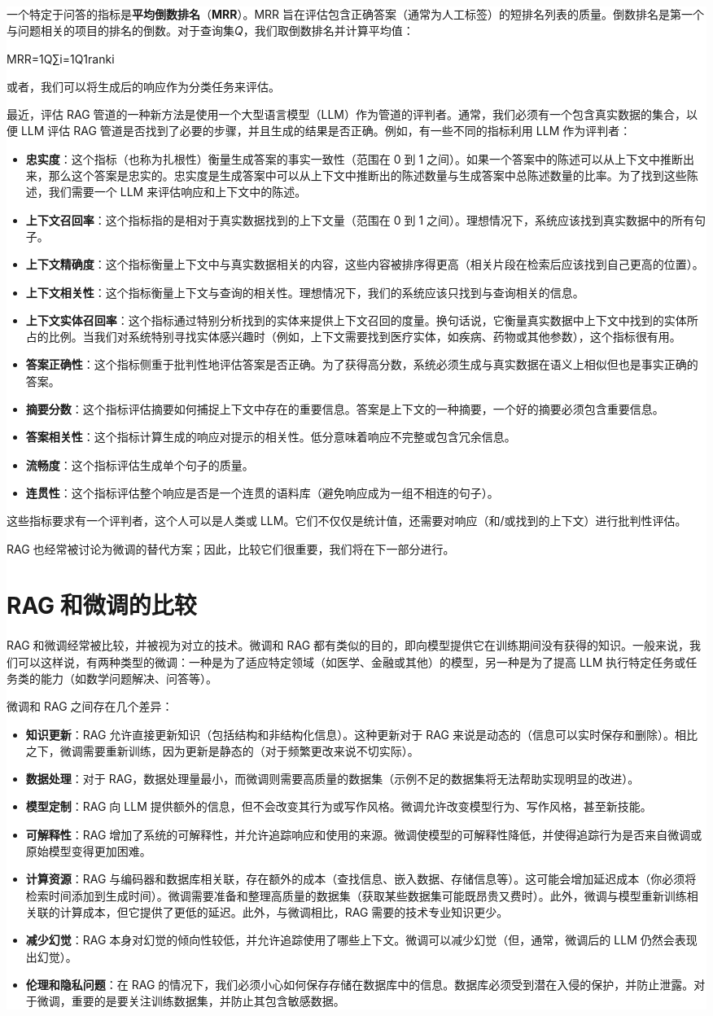 一个特定于问答的指标是**平均倒数排名**（**MRR**）。MRR 旨在评估包含正确答案（通常为人工标签）的短排名列表的质量。倒数排名是第一个与问题相关的项目的排名的倒数。对于查询集*Q*，我们取倒数排名并计算平均值：

<mrow><mrow><mi>M</mi><mi>R</mi><mi>R</mi><mo>=</mo><mfrac><mn>1</mn><mi>Q</mi></mfrac><mrow><munderover><mo>∑</mo><mrow><mi>i</mi><mo>=</mo><mn>1</mn></mrow><mi>Q</mi></munderover><mfrac><mn>1</mn><msub><mrow><mi>r</mi><mi>a</mi><mi>n</mi><mi>k</mi></mrow><mi>i</mi></msub></mfrac></mrow></mrow></mrow>

或者，我们可以将生成后的响应作为分类任务来评估。

最近，评估 RAG 管道的一种新方法是使用一个大型语言模型（LLM）作为管道的评判者。通常，我们必须有一个包含真实数据的集合，以便 LLM 评估 RAG 管道是否找到了必要的步骤，并且生成的结果是否正确。例如，有一些不同的指标利用 LLM 作为评判者：

+   **忠实度**：这个指标（也称为扎根性）衡量生成答案的事实一致性（范围在 0 到 1 之间）。如果一个答案中的陈述可以从上下文中推断出来，那么这个答案是忠实的。忠实度是生成答案中可以从上下文中推断出的陈述数量与生成答案中总陈述数量的比率。为了找到这些陈述，我们需要一个 LLM 来评估响应和上下文中的陈述。

+   **上下文召回率**：这个指标指的是相对于真实数据找到的上下文量（范围在 0 到 1 之间）。理想情况下，系统应该找到真实数据中的所有句子。

+   **上下文精确度**：这个指标衡量上下文中与真实数据相关的内容，这些内容被排序得更高（相关片段在检索后应该找到自己更高的位置）。

+   **上下文相关性**：这个指标衡量上下文与查询的相关性。理想情况下，我们的系统应该只找到与查询相关的信息。

+   **上下文实体召回率**：这个指标通过特别分析找到的实体来提供上下文召回的度量。换句话说，它衡量真实数据中上下文中找到的实体所占的比例。当我们对系统特别寻找实体感兴趣时（例如，上下文需要找到医疗实体，如疾病、药物或其他参数），这个指标很有用。

+   **答案正确性**：这个指标侧重于批判性地评估答案是否正确。为了获得高分数，系统必须生成与真实数据在语义上相似但也是事实正确的答案。

+   **摘要分数**：这个指标评估摘要如何捕捉上下文中存在的重要信息。答案是上下文的一种摘要，一个好的摘要必须包含重要信息。

+   **答案相关性**：这个指标计算生成的响应对提示的相关性。低分意味着响应不完整或包含冗余信息。

+   **流畅度**：这个指标评估生成单个句子的质量。

+   **连贯性**：这个指标评估整个响应是否是一个连贯的语料库（避免响应成为一组不相连的句子）。

这些指标要求有一个评判者，这个人可以是人类或 LLM。它们不仅仅是统计值，还需要对响应（和/或找到的上下文）进行批判性评估。

RAG 也经常被讨论为微调的替代方案；因此，比较它们很重要，我们将在下一部分进行。

# RAG 和微调的比较

RAG 和微调经常被比较，并被视为对立的技术。微调和 RAG 都有类似的目的，即向模型提供它在训练期间没有获得的知识。一般来说，我们可以这样说，有两种类型的微调：一种是为了适应特定领域（如医学、金融或其他）的模型，另一种是为了提高 LLM 执行特定任务或任务类的能力（如数学问题解决、问答等）。

微调和 RAG 之间存在几个差异：

+   **知识更新**：RAG 允许直接更新知识（包括结构和非结构化信息）。这种更新对于 RAG 来说是动态的（信息可以实时保存和删除）。相比之下，微调需要重新训练，因为更新是静态的（对于频繁更改来说不切实际）。

+   **数据处理**：对于 RAG，数据处理量最小，而微调则需要高质量的数据集（示例不足的数据集将无法帮助实现明显的改进）。

+   **模型定制**：RAG 向 LLM 提供额外的信息，但不会改变其行为或写作风格。微调允许改变模型行为、写作风格，甚至新技能。

+   **可解释性**：RAG 增加了系统的可解释性，并允许追踪响应和使用的来源。微调使模型的可解释性降低，并使得追踪行为是否来自微调或原始模型变得更加困难。

+   **计算资源**：RAG 与编码器和数据库相关联，存在额外的成本（查找信息、嵌入数据、存储信息等）。这可能会增加延迟成本（你必须将检索时间添加到生成时间）。微调需要准备和整理高质量的数据集（获取某些数据集可能既昂贵又费时）。此外，微调与模型重新训练相关联的计算成本，但它提供了更低的延迟。此外，与微调相比，RAG 需要的技术专业知识更少。

+   **减少幻觉**：RAG 本身对幻觉的倾向性较低，并允许追踪使用了哪些上下文。微调可以减少幻觉（但，通常，微调后的 LLM 仍然会表现出幻觉）。

+   **伦理和隐私问题**：在 RAG 的情况下，我们必须小心如何保存存储在数据库中的信息。数据库必须受到潜在入侵的保护，并防止泄露。对于微调，重要的是要关注训练数据集，并防止其包含敏感数据。
